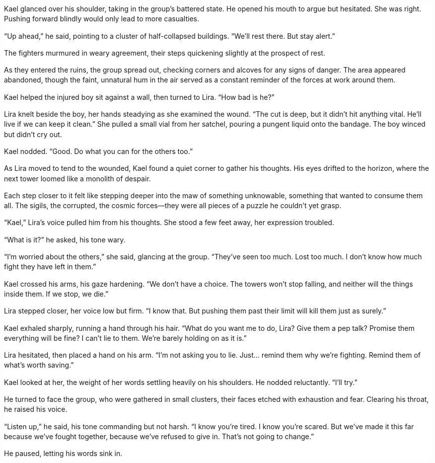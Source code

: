 Kael glanced over his shoulder, taking in the group’s battered state. He opened his mouth to argue but hesitated. She was right. Pushing forward blindly would only lead to more casualties.  

“Up ahead,” he said, pointing to a cluster of half-collapsed buildings. “We’ll rest there. But stay alert.”  

The fighters murmured in weary agreement, their steps quickening slightly at the prospect of rest.  

As they entered the ruins, the group spread out, checking corners and alcoves for any signs of danger. The area appeared abandoned, though the faint, unnatural hum in the air served as a constant reminder of the forces at work around them.  

Kael helped the injured boy sit against a wall, then turned to Lira. “How bad is he?”  

Lira knelt beside the boy, her hands steadying as she examined the wound. “The cut is deep, but it didn’t hit anything vital. He’ll live if we can keep it clean.” She pulled a small vial from her satchel, pouring a pungent liquid onto the bandage. The boy winced but didn’t cry out.  

Kael nodded. “Good. Do what you can for the others too.”  

As Lira moved to tend to the wounded, Kael found a quiet corner to gather his thoughts. His eyes drifted to the horizon, where the next tower loomed like a monolith of despair.  

Each step closer to it felt like stepping deeper into the maw of something unknowable, something that wanted to consume them all. The sigils, the corrupted, the cosmic forces—they were all pieces of a puzzle he couldn’t yet grasp.  

“Kael,” Lira’s voice pulled him from his thoughts. She stood a few feet away, her expression troubled.  

“What is it?” he asked, his tone wary.  

“I’m worried about the others,” she said, glancing at the group. “They’ve seen too much. Lost too much. I don’t know how much fight they have left in them.”  

Kael crossed his arms, his gaze hardening. “We don’t have a choice. The towers won’t stop falling, and neither will the things inside them. If we stop, we die.”  

Lira stepped closer, her voice low but firm. “I know that. But pushing them past their limit will kill them just as surely.”  

Kael exhaled sharply, running a hand through his hair. “What do you want me to do, Lira? Give them a pep talk? Promise them everything will be fine? I can’t lie to them. We’re barely holding on as it is.”  

Lira hesitated, then placed a hand on his arm. “I’m not asking you to lie. Just... remind them why we’re fighting. Remind them of what’s worth saving.”  

Kael looked at her, the weight of her words settling heavily on his shoulders. He nodded reluctantly. “I’ll try.”  

He turned to face the group, who were gathered in small clusters, their faces etched with exhaustion and fear. Clearing his throat, he raised his voice.  

“Listen up,” he said, his tone commanding but not harsh. “I know you’re tired. I know you’re scared. But we’ve made it this far because we’ve fought together, because we’ve refused to give in. That’s not going to change.”  

He paused, letting his words sink in.  

